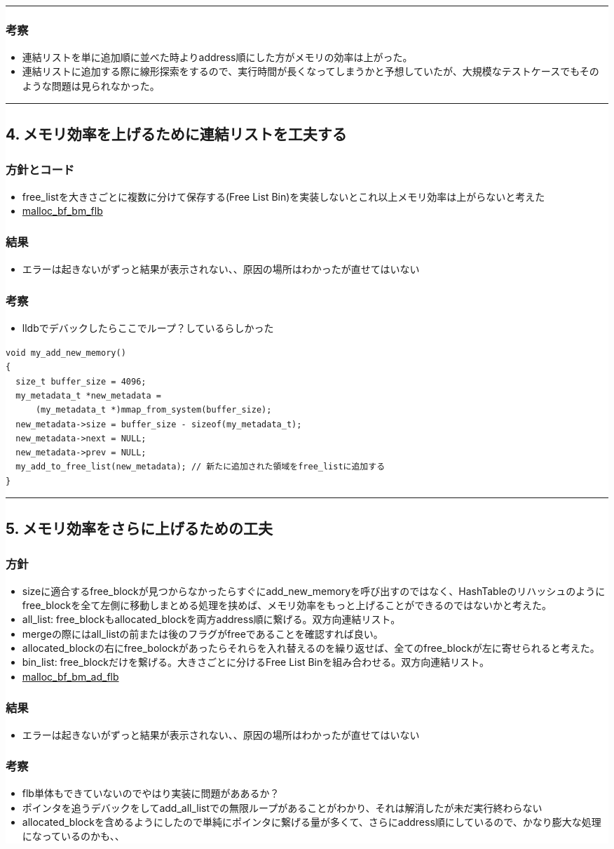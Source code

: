 
---

### 考察
* 連結リストを単に追加順に並べた時よりaddress順にした方がメモリの効率は上がった。
* 連結リストに追加する際に線形探索をするので、実行時間が長くなってしまうかと予想していたが、大規模なテストケースでもそのような問題は見られなかった。

-----
## 4. メモリ効率を上げるために連結リストを工夫する

### 方針とコード
* free_listを大きさごとに複数に分けて保存する(Free List Bin)を実装しないとこれ以上メモリ効率は上がらないと考えた
* [malloc_bf_bm_flb](https://github.com/nzhzxnk/STEP/blob/main/week7_homework/malloc/malloc_bf_bm_flb.c)

### 結果
* エラーは起きないがずっと結果が表示されない、、原因の場所はわかったが直せてはいない

### 考察
* lldbでデバックしたらここでループ？しているらしかった
```c[]
void my_add_new_memory()
{
  size_t buffer_size = 4096;
  my_metadata_t *new_metadata =
      (my_metadata_t *)mmap_from_system(buffer_size);
  new_metadata->size = buffer_size - sizeof(my_metadata_t);
  new_metadata->next = NULL;
  new_metadata->prev = NULL;
  my_add_to_free_list(new_metadata); // 新たに追加された領域をfree_listに追加する
}
```
-----
## 5. メモリ効率をさらに上げるための工夫

### 方針
* sizeに適合するfree_blockが見つからなかったらすぐにadd_new_memoryを呼び出すのではなく、HashTableのリハッシュのようにfree_blockを全て左側に移動しまとめる処理を挟めば、メモリ効率をもっと上げることができるのではないかと考えた。
* all_list: free_blockもallocated_blockを両方address順に繋げる。双方向連結リスト。
* mergeの際にはall_listの前または後のフラグがfreeであることを確認すれば良い。
* allocated_blockの右にfree_bolockがあったらそれらを入れ替えるのを繰り返せば、全てのfree_blockが左に寄せられると考えた。
* bin_list: free_blockだけを繋げる。大きさごとに分けるFree List Binを組み合わせる。双方向連結リスト。
* [malloc_bf_bm_ad_flb](https://github.com/nzhzxnk/STEP/blob/main/week7_homework/malloc/malloc_bf_bm_flb_ad.c)

### 結果
* エラーは起きないがずっと結果が表示されない、、原因の場所はわかったが直せてはいない

### 考察
* flb単体もできていないのでやはり実装に問題がああるか？
* ポインタを追うデバックをしてadd_all_listでの無限ループがあることがわかり、それは解消したが未だ実行終わらない
* allocated_blockを含めるようにしたので単純にポインタに繋げる量が多くて、さらにaddress順にしているので、かなり膨大な処理になっているのかも、、

